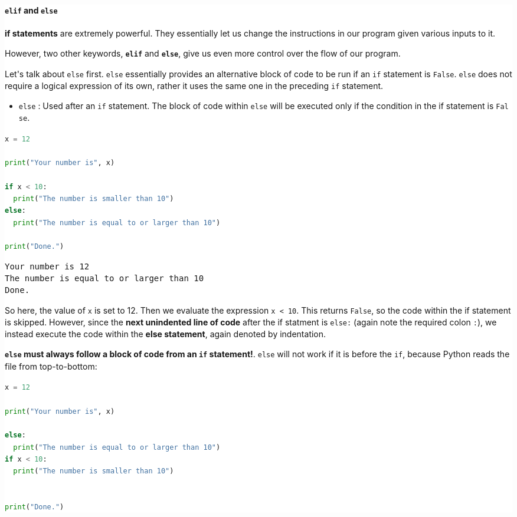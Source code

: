 #### `elif` and `else`

**if statements** are extremely powerful. They essentially let us change the instructions in our program given various inputs to it.

However, two other keywords, **`elif`** and **`else`**, give us even more control over the flow of our program.

Let's talk about `else` first. `else` essentially provides an alternative block of code to be run if an `if` statement is `False`. `else` does not require a logical expression of its own, rather it uses the same one in the preceding `if` statement.

*   `else` : Used after an `if` statement. The block of code within `else` will be executed only if the condition in the if statement is `False`.





```python
x = 12

print("Your number is", x)

if x < 10:
  print("The number is smaller than 10")
else:
  print("The number is equal to or larger than 10")

print("Done.")
```

<pre class="output-block">Your number is 12
The number is equal to or larger than 10
Done.
</pre>

So here, the value of `x` is set to 12. Then we evaluate the expression `x < 10`. This returns `False`, so the code within the if statement is skipped. However, since the **next unindented line of code** after the if statment is `else:` (again note the required colon `:`), we instead execute the code within the **else statement**, again denoted by indentation.

**`else` must always follow a block of code from an `if` statement!**. `else` will not work if it is before the `if`, because Python reads the file from top-to-bottom:


```python
x = 12

print("Your number is", x)

else:
  print("The number is equal to or larger than 10")
if x < 10:
  print("The number is smaller than 10")


print("Done.")
```

